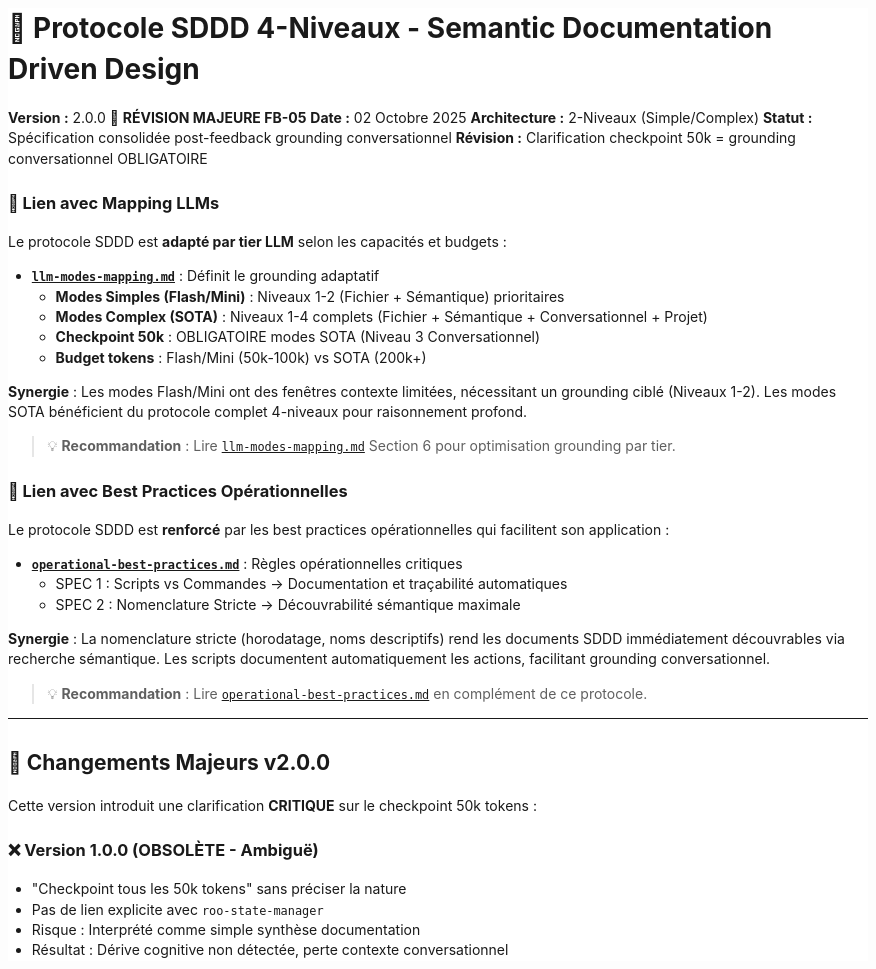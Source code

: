 # 📘 Protocole SDDD 4-Niveaux - Semantic Documentation Driven Design

**Version :** 2.0.0 🔴 **RÉVISION MAJEURE FB-05**
**Date :** 02 Octobre 2025
**Architecture :** 2-Niveaux (Simple/Complex)
**Statut :** Spécification consolidée post-feedback grounding conversationnel
**Révision :** Clarification checkpoint 50k = grounding conversationnel OBLIGATOIRE

### 🔗 Lien avec Mapping LLMs

Le protocole SDDD est **adapté par tier LLM** selon les capacités et budgets :

- **[`llm-modes-mapping.md`](llm-modes-mapping.md)** : Définit le grounding adaptatif
  - **Modes Simples (Flash/Mini)** : Niveaux 1-2 (Fichier + Sémantique) prioritaires
  - **Modes Complex (SOTA)** : Niveaux 1-4 complets (Fichier + Sémantique + Conversationnel + Projet)
  - **Checkpoint 50k** : OBLIGATOIRE modes SOTA (Niveau 3 Conversationnel)
  - **Budget tokens** : Flash/Mini (50k-100k) vs SOTA (200k+)

**Synergie** : Les modes Flash/Mini ont des fenêtres contexte limitées, nécessitant un grounding ciblé (Niveaux 1-2). Les modes SOTA bénéficient du protocole complet 4-niveaux pour raisonnement profond.

> 💡 **Recommandation** : Lire [`llm-modes-mapping.md`](llm-modes-mapping.md) Section 6 pour optimisation grounding par tier.

### 🔗 Lien avec Best Practices Opérationnelles

Le protocole SDDD est **renforcé** par les best practices opérationnelles qui facilitent son application :

- **[`operational-best-practices.md`](operational-best-practices.md)** : Règles opérationnelles critiques
  - SPEC 1 : Scripts vs Commandes → Documentation et traçabilité automatiques
  - SPEC 2 : Nomenclature Stricte → Découvrabilité sémantique maximale

**Synergie** : La nomenclature stricte (horodatage, noms descriptifs) rend les documents SDDD immédiatement découvrables via recherche sémantique. Les scripts documentent automatiquement les actions, facilitant grounding conversationnel.

> 💡 **Recommandation** : Lire [`operational-best-practices.md`](operational-best-practices.md) en complément de ce protocole.

---

## 🚨 Changements Majeurs v2.0.0

Cette version introduit une clarification **CRITIQUE** sur le checkpoint 50k tokens :

### ❌ Version 1.0.0 (OBSOLÈTE - Ambiguë)
- "Checkpoint tous les 50k tokens" sans préciser la nature
- Pas de lien explicite avec `roo-state-manager`
- Risque : Interprété comme simple synthèse documentation
- Résultat : Dérive cognitive non détectée, perte contexte conversationnel

